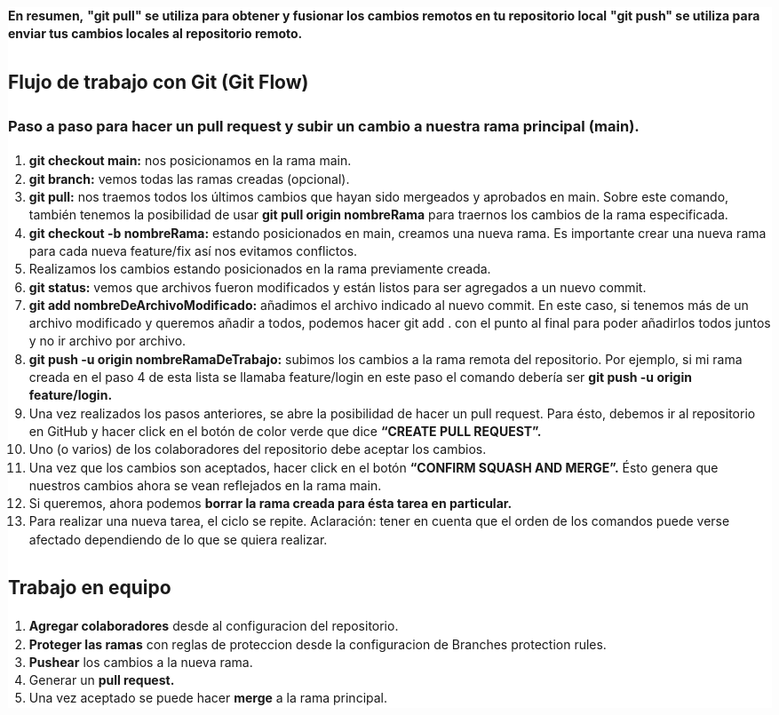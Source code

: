 **En resumen,**
**"git pull" se utiliza para obtener y fusionar los cambios remotos en tu repositorio local**
**"git push" se utiliza para enviar tus cambios locales al repositorio remoto.**

## Flujo de trabajo con Git (Git Flow)

### Paso a paso para hacer un pull request y subir un cambio a nuestra rama principal (main).

1. **git checkout main:** nos posicionamos en la rama main.
2. **git branch:** vemos todas las ramas creadas (opcional).
3. **git pull:** nos traemos todos los últimos cambios que hayan sido mergeados y aprobados en main. Sobre este comando, también tenemos la posibilidad de usar **git pull origin nombreRama** para traernos los cambios de la rama especificada.
4. **git checkout -b nombreRama:** estando posicionados en main, creamos una nueva rama. Es importante crear una nueva rama para cada nueva feature/fix así nos evitamos conflictos.
5. Realizamos los cambios estando posicionados en la rama previamente creada.
6. **git status:** vemos que archivos fueron modificados y están listos para ser agregados a un nuevo commit.
7. **git add nombreDeArchivoModificado:** añadimos el archivo indicado al nuevo commit. En este caso, si tenemos más de un archivo modificado y queremos añadir a todos, podemos hacer git add . con el punto al final para poder añadirlos todos juntos y no ir archivo por archivo.
8. **git push -u origin nombreRamaDeTrabajo:** subimos los cambios a la rama remota del repositorio. Por ejemplo, si mi rama creada en el paso 4 de esta lista se llamaba feature/login en este paso el comando debería ser **git push -u origin feature/login.**
9. Una vez realizados los pasos anteriores, se abre la posibilidad de hacer un pull request. Para ésto, debemos ir al repositorio en GitHub y hacer click en el botón de color verde que dice **“CREATE PULL REQUEST”.**
10. Uno (o varios) de los colaboradores del repositorio debe aceptar los cambios.
11. Una vez que los cambios son aceptados, hacer click en el botón **“CONFIRM SQUASH AND MERGE”.** Ésto genera que nuestros cambios ahora se vean reflejados en la rama main.
12. Si queremos, ahora podemos **borrar la rama creada para ésta tarea en particular.**
13. Para realizar una nueva tarea, el ciclo se repite. Aclaración: tener en cuenta que el orden de los comandos puede verse afectado dependiendo de lo que se quiera realizar.

## Trabajo en equipo

1. **Agregar colaboradores** desde al configuracion del repositorio.
2. **Proteger las ramas** con reglas de proteccion desde la configuracion de Branches protection rules.
3. **Pushear** los cambios a la nueva rama.
4. Generar un **pull request.**
5. Una vez aceptado se puede hacer **merge** a la rama principal.
